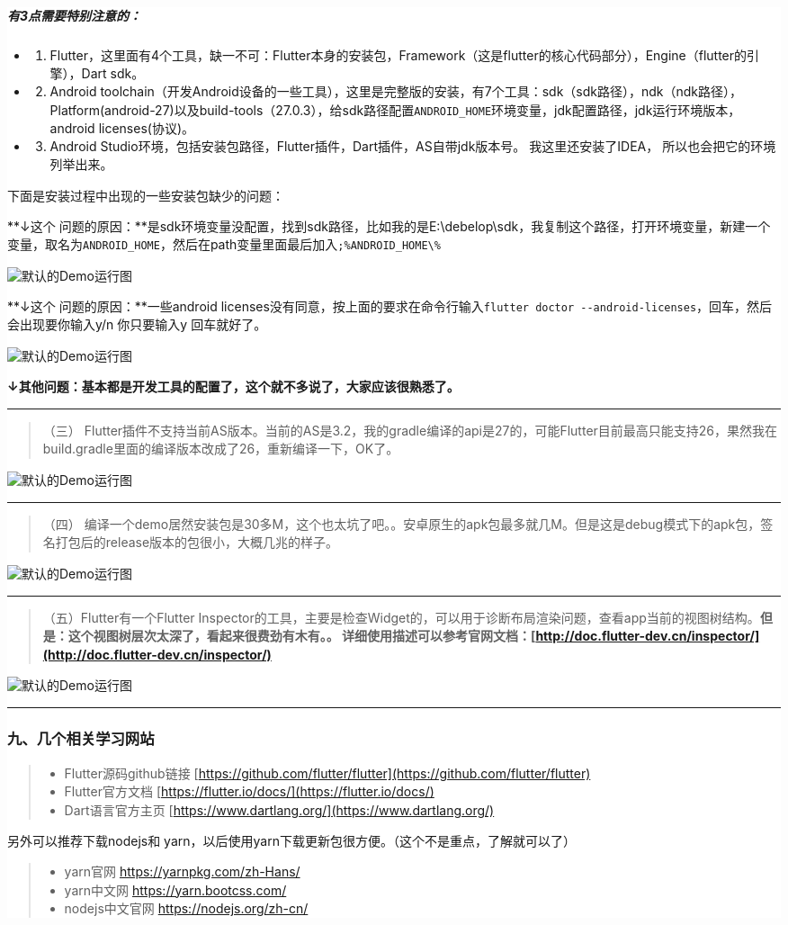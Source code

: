 ##### 有3点需要特别注意的：

* 1) Flutter，这里面有4个工具，缺一不可：Flutter本身的安装包，Framework（这是flutter的核心代码部分），Engine（flutter的引擎），Dart sdk。

* 2) Android toolchain（开发Android设备的一些工具），这里是完整版的安装，有7个工具：sdk（sdk路径），ndk（ndk路径），Platform(android-27)以及build-tools（27.0.3），给sdk路径配置`ANDROID_HOME`环境变量，jdk配置路径，jdk运行环境版本，android licenses(协议)。

* 3) Android Studio环境，包括安装包路径，Flutter插件，Dart插件，AS自带jdk版本号。
我这里还安装了IDEA， 所以也会把它的环境列举出来。

下面是安装过程中出现的一些安装包缺少的问题：

**↓这个 问题的原因：**是sdk环境变量没配置，找到sdk路径，比如我的是E:\debelop\sdk，我复制这个路径，打开环境变量，新建一个变量，取名为`ANDROID_HOME`，然后在path变量里面最后加入`;%ANDROID_HOME\%` 

![默认的Demo运行图](https://github.com/AweiLoveAndroid/Flutter-learning/blob/master/pics/flutter-pits11.png?raw=true)

**↓这个 问题的原因：**一些android licenses没有同意，按上面的要求在命令行输入`flutter doctor --android-licenses`，回车，然后会出现要你输入y/n 你只要输入y 回车就好了。

![默认的Demo运行图](https://github.com/AweiLoveAndroid/Flutter-learning/blob/master/pics/flutter-pits12.png?raw=true)

**↓其他问题：基本都是开发工具的配置了，这个就不多说了，大家应该很熟悉了。**

----

> （三） Flutter插件不支持当前AS版本。当前的AS是3.2，我的gradle编译的api是27的，可能Flutter目前最高只能支持26，果然我在build.gradle里面的编译版本改成了26，重新编译一下，OK了。

![默认的Demo运行图](https://github.com/AweiLoveAndroid/Flutter-learning/blob/master/pics/flutter-pits13.png?raw=true)

----

> （四） 编译一个demo居然安装包是30多M，这个也太坑了吧。。安卓原生的apk包最多就几M。但是这是debug模式下的apk包，签名打包后的release版本的包很小，大概几兆的样子。

![默认的Demo运行图](https://github.com/AweiLoveAndroid/Flutter-learning/blob/master/pics/flutter-pits14.png?raw=true)

----

> （五）Flutter有一个Flutter Inspector的工具，主要是检查Widget的，可以用于诊断布局渲染问题，查看app当前的视图树结构。**但是：这个视图树层次太深了，看起来很费劲有木有。。 详细使用描述可以参考官网文档：[http://doc.flutter-dev.cn/inspector/](http://doc.flutter-dev.cn/inspector/)**

![默认的Demo运行图](https://github.com/AweiLoveAndroid/Flutter-learning/blob/master/pics/flutter-pits15.png?raw=true)

----

###  九、几个相关学习网站

> * Flutter源码github链接 [https://github.com/flutter/flutter](https://github.com/flutter/flutter)
> * Flutter官方文档 [https://flutter.io/docs/](https://flutter.io/docs/)
> * Dart语言官方主页 [https://www.dartlang.org/](https://www.dartlang.org/)

另外可以推荐下载nodejs和 yarn，以后使用yarn下载更新包很方便。（这个不是重点，了解就可以了）
> * yarn官网  https://yarnpkg.com/zh-Hans/
> * yarn中文网 https://yarn.bootcss.com/
> * nodejs中文官网 https://nodejs.org/zh-cn/


